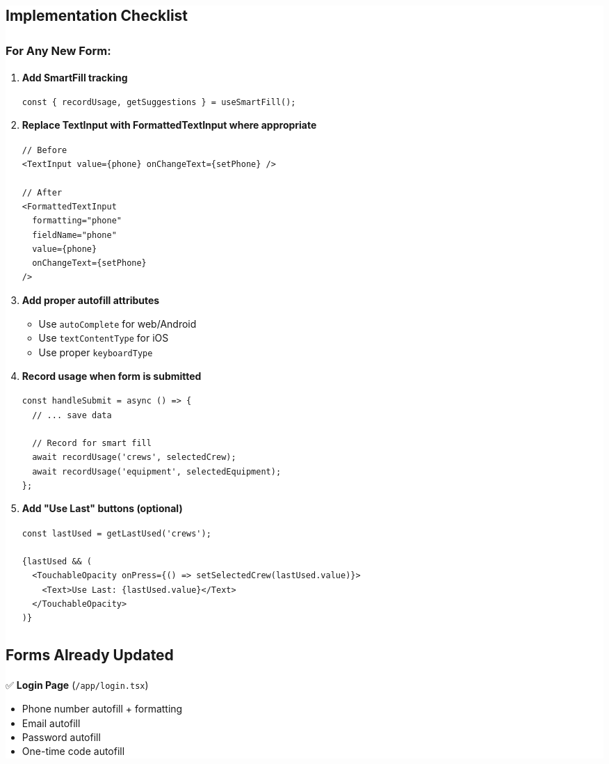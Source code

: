 ## Implementation Checklist

### For Any New Form:

1. **Add SmartFill tracking**
   ```tsx
   const { recordUsage, getSuggestions } = useSmartFill();
   ```

2. **Replace TextInput with FormattedTextInput where appropriate**
   ```tsx
   // Before
   <TextInput value={phone} onChangeText={setPhone} />
   
   // After
   <FormattedTextInput 
     formatting="phone" 
     fieldName="phone"
     value={phone} 
     onChangeText={setPhone}
   />
   ```

3. **Add proper autofill attributes**
   - Use `autoComplete` for web/Android
   - Use `textContentType` for iOS
   - Use proper `keyboardType`

4. **Record usage when form is submitted**
   ```tsx
   const handleSubmit = async () => {
     // ... save data
     
     // Record for smart fill
     await recordUsage('crews', selectedCrew);
     await recordUsage('equipment', selectedEquipment);
   };
   ```

5. **Add "Use Last" buttons (optional)**
   ```tsx
   const lastUsed = getLastUsed('crews');
   
   {lastUsed && (
     <TouchableOpacity onPress={() => setSelectedCrew(lastUsed.value)}>
       <Text>Use Last: {lastUsed.value}</Text>
     </TouchableOpacity>
   )}
   ```

## Forms Already Updated

✅ **Login Page** (`/app/login.tsx`)
- Phone number autofill + formatting
- Email autofill
- Password autofill  
- One-time code autofill
